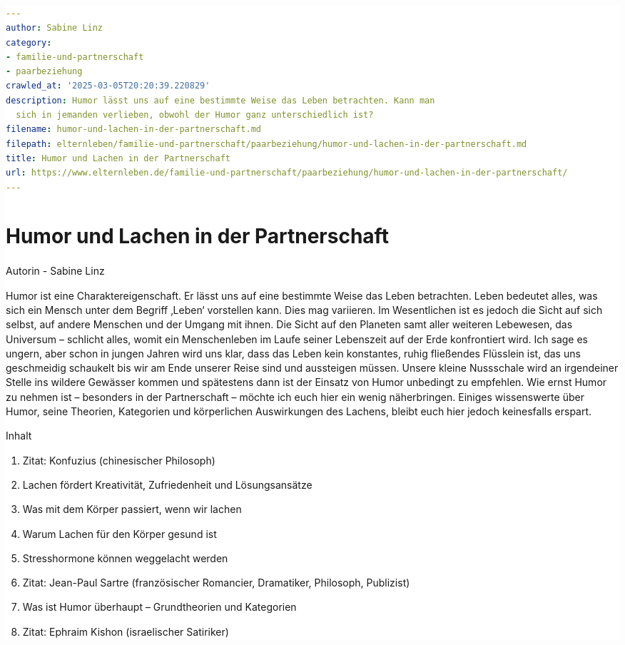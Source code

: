 ```yaml
---
author: Sabine Linz
category:
- familie-und-partnerschaft
- paarbeziehung
crawled_at: '2025-03-05T20:20:39.220829'
description: Humor lässt uns auf eine bestimmte Weise das Leben betrachten. Kann man
  sich in jemanden verlieben, obwohl der Humor ganz unterschiedlich ist?
filename: humor-und-lachen-in-der-partnerschaft.md
filepath: elternleben/familie-und-partnerschaft/paarbeziehung/humor-und-lachen-in-der-partnerschaft.md
title: Humor und Lachen in der Partnerschaft
url: https://www.elternleben.de/familie-und-partnerschaft/paarbeziehung/humor-und-lachen-in-der-partnerschaft/
---
```


#  Humor und Lachen in der Partnerschaft

Autorin - Sabine Linz

Humor ist eine Charaktereigenschaft. Er lässt uns auf eine bestimmte Weise das
Leben betrachten. Leben bedeutet alles, was sich ein Mensch unter dem Begriff
‚Leben‘ vorstellen kann. Dies mag variieren. Im Wesentlichen ist es jedoch die
Sicht auf sich selbst, auf andere Menschen und der Umgang mit ihnen. Die Sicht
auf den Planeten samt aller weiteren Lebewesen, das Universum – schlicht
alles, womit ein Menschenleben im Laufe seiner Lebenszeit auf der Erde
konfrontiert wird. Ich sage es ungern, aber schon in jungen Jahren wird uns
klar, dass das Leben kein konstantes, ruhig fließendes Flüsslein ist, das uns
geschmeidig schaukelt bis wir am Ende unserer Reise sind und aussteigen
müssen. Unsere kleine Nussschale wird an irgendeiner Stelle ins wildere
Gewässer kommen und spätestens dann ist der Einsatz von Humor unbedingt zu
empfehlen. Wie ernst Humor zu nehmen ist – besonders in der Partnerschaft –
möchte ich euch hier ein wenig näherbringen. Einiges wissenswerte über Humor,
seine Theorien, Kategorien und körperlichen Auswirkungen des Lachens, bleibt
euch hier jedoch keinesfalls erspart.

Inhalt

1. Zitat: Konfuzius (chinesischer Philosoph)

2. Lachen fördert Kreativität, Zufriedenheit und Lösungsansätze

3. Was mit dem Körper passiert, wenn wir lachen

4. Warum Lachen für den Körper gesund ist

5. Stresshormone können weggelacht werden

6. Zitat: Jean-Paul Sartre (französischer Romancier, Dramatiker, Philosoph, Publizist)

7. Was ist Humor überhaupt – Grundtheorien und Kategorien

8. Zitat: Ephraim Kishon (israelischer Satiriker)
